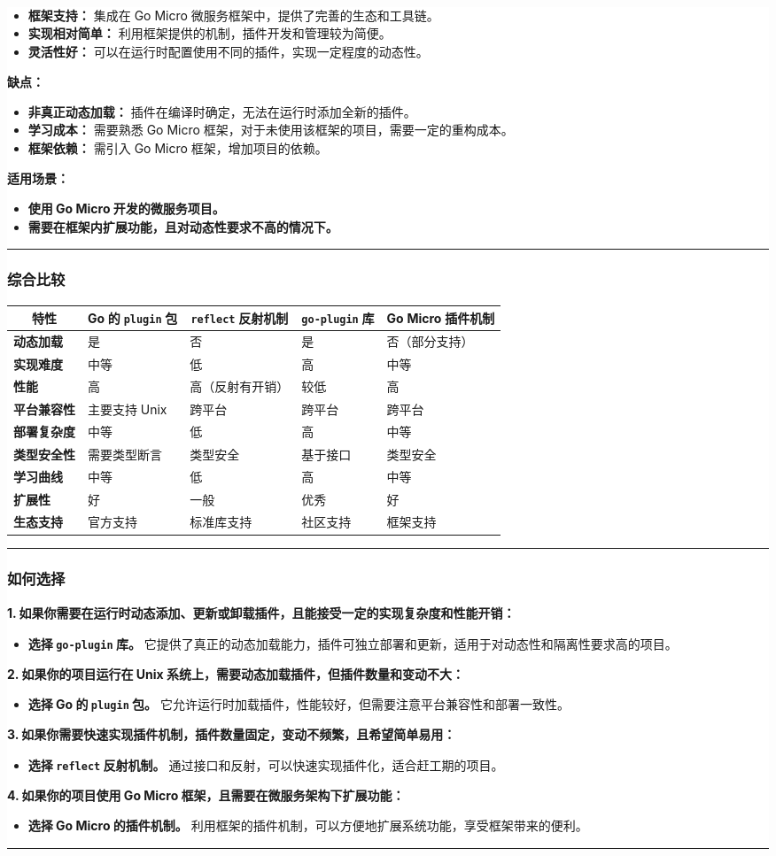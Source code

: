 - **框架支持：** 集成在 Go Micro 微服务框架中，提供了完善的生态和工具链。
- **实现相对简单：** 利用框架提供的机制，插件开发和管理较为简便。
- **灵活性好：** 可以在运行时配置使用不同的插件，实现一定程度的动态性。

**缺点：**

- **非真正动态加载：** 插件在编译时确定，无法在运行时添加全新的插件。
- **学习成本：** 需要熟悉 Go Micro 框架，对于未使用该框架的项目，需要一定的重构成本。
- **框架依赖：** 需引入 Go Micro 框架，增加项目的依赖。

**适用场景：**

- **使用 Go Micro 开发的微服务项目。**
- **需要在框架内扩展功能，且对动态性要求不高的情况下。**

---

### **综合比较**

| 特性             | Go 的 `plugin` 包 | `reflect` 反射机制 | `go-plugin` 库 | Go Micro 插件机制 |
| ---------------- | ----------------- | ------------------ | -------------- | ----------------- |
| **动态加载**     | 是                | 否                 | 是             | 否（部分支持）    |
| **实现难度**     | 中等              | 低                 | 高             | 中等              |
| **性能**         | 高                | 高（反射有开销）   | 较低           | 高                |
| **平台兼容性**   | 主要支持 Unix     | 跨平台             | 跨平台         | 跨平台            |
| **部署复杂度**   | 中等              | 低                 | 高             | 中等              |
| **类型安全性**   | 需要类型断言      | 类型安全           | 基于接口       | 类型安全          |
| **学习曲线**     | 中等              | 低                 | 高             | 中等              |
| **扩展性**       | 好                | 一般               | 优秀           | 好                |
| **生态支持**     | 官方支持          | 标准库支持         | 社区支持       | 框架支持          |

---

### **如何选择**

**1. 如果你需要在运行时动态添加、更新或卸载插件，且能接受一定的实现复杂度和性能开销：**

- **选择 `go-plugin` 库。** 它提供了真正的动态加载能力，插件可独立部署和更新，适用于对动态性和隔离性要求高的项目。

**2. 如果你的项目运行在 Unix 系统上，需要动态加载插件，但插件数量和变动不大：**

- **选择 Go 的 `plugin` 包。** 它允许运行时加载插件，性能较好，但需要注意平台兼容性和部署一致性。

**3. 如果你需要快速实现插件机制，插件数量固定，变动不频繁，且希望简单易用：**

- **选择 `reflect` 反射机制。** 通过接口和反射，可以快速实现插件化，适合赶工期的项目。

**4. 如果你的项目使用 Go Micro 框架，且需要在微服务架构下扩展功能：**

- **选择 Go Micro 的插件机制。** 利用框架的插件机制，可以方便地扩展系统功能，享受框架带来的便利。

---